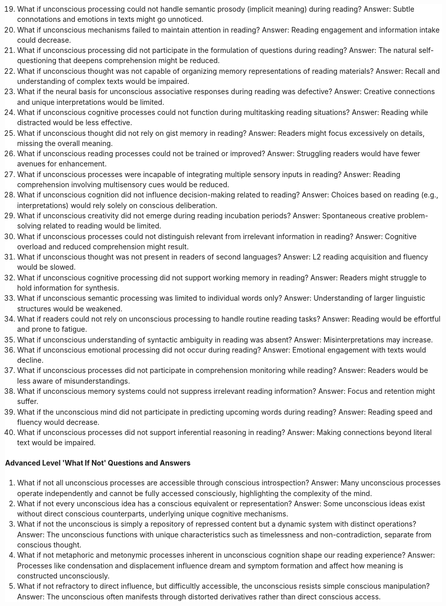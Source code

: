 19. What if unconscious processing could not handle semantic prosody (implicit meaning) during reading? Answer: Subtle connotations and emotions in texts might go unnoticed.
20. What if unconscious mechanisms failed to maintain attention in reading? Answer: Reading engagement and information intake could decrease.
21. What if unconscious processing did not participate in the formulation of questions during reading? Answer: The natural self-questioning that deepens comprehension might be reduced.
22. What if unconscious thought was not capable of organizing memory representations of reading materials? Answer: Recall and understanding of complex texts would be impaired.
23. What if the neural basis for unconscious associative responses during reading was defective? Answer: Creative connections and unique interpretations would be limited.
24. What if unconscious cognitive processes could not function during multitasking reading situations? Answer: Reading while distracted would be less effective.
25. What if unconscious thought did not rely on gist memory in reading? Answer: Readers might focus excessively on details, missing the overall meaning.
26. What if unconscious reading processes could not be trained or improved? Answer: Struggling readers would have fewer avenues for enhancement.
27. What if unconscious processes were incapable of integrating multiple sensory inputs in reading? Answer: Reading comprehension involving multisensory cues would be reduced.
28. What if unconscious cognition did not influence decision-making related to reading? Answer: Choices based on reading (e.g., interpretations) would rely solely on conscious deliberation.
29. What if unconscious creativity did not emerge during reading incubation periods? Answer: Spontaneous creative problem-solving related to reading would be limited.
30. What if unconscious processes could not distinguish relevant from irrelevant information in reading? Answer: Cognitive overload and reduced comprehension might result.
31. What if unconscious thought was not present in readers of second languages? Answer: L2 reading acquisition and fluency would be slowed.
32. What if unconscious cognitive processing did not support working memory in reading? Answer: Readers might struggle to hold information for synthesis.
33. What if unconscious semantic processing was limited to individual words only? Answer: Understanding of larger linguistic structures would be weakened.
34. What if readers could not rely on unconscious processing to handle routine reading tasks? Answer: Reading would be effortful and prone to fatigue.
35. What if unconscious understanding of syntactic ambiguity in reading was absent? Answer: Misinterpretations may increase.
36. What if unconscious emotional processing did not occur during reading? Answer: Emotional engagement with texts would decline.
37. What if unconscious processes did not participate in comprehension monitoring while reading? Answer: Readers would be less aware of misunderstandings.
38. What if unconscious memory systems could not suppress irrelevant reading information? Answer: Focus and retention might suffer.
39. What if the unconscious mind did not participate in predicting upcoming words during reading? Answer: Reading speed and fluency would decrease.
40. What if unconscious processes did not support inferential reasoning in reading? Answer: Making connections beyond literal text would be impaired.

#### Advanced Level 'What If Not' Questions and Answers

1.  What if not all unconscious processes are accessible through conscious introspection? Answer: Many unconscious processes operate independently and cannot be fully accessed consciously, highlighting the complexity of the mind.
2.  What if not every unconscious idea has a conscious equivalent or representation? Answer: Some unconscious ideas exist without direct conscious counterparts, underlying unique cognitive mechanisms.
3.  What if not the unconscious is simply a repository of repressed content but a dynamic system with distinct operations? Answer: The unconscious functions with unique characteristics such as timelessness and non-contradiction, separate from conscious thought.
4.  What if not metaphoric and metonymic processes inherent in unconscious cognition shape our reading experience? Answer: Processes like condensation and displacement influence dream and symptom formation and affect how meaning is constructed unconsciously.
5.  What if not refractory to direct influence, but difficultly accessible, the unconscious resists simple conscious manipulation? Answer: The unconscious often manifests through distorted derivatives rather than direct conscious access.